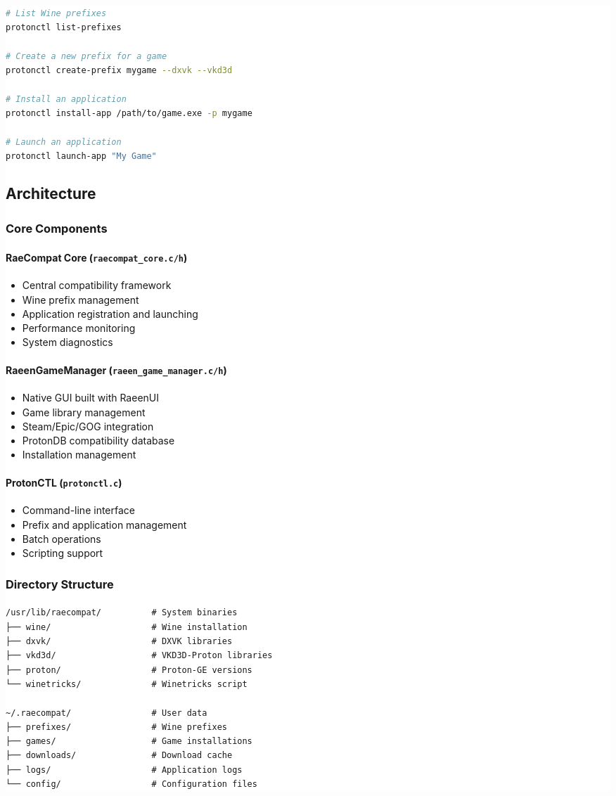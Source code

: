 ```bash
# List Wine prefixes
protonctl list-prefixes

# Create a new prefix for a game
protonctl create-prefix mygame --dxvk --vkd3d

# Install an application
protonctl install-app /path/to/game.exe -p mygame

# Launch an application
protonctl launch-app "My Game"
```

## Architecture

### Core Components

#### RaeCompat Core (`raecompat_core.c/h`)
- Central compatibility framework
- Wine prefix management
- Application registration and launching
- Performance monitoring
- System diagnostics

#### RaeenGameManager (`raeen_game_manager.c/h`)
- Native GUI built with RaeenUI
- Game library management
- Steam/Epic/GOG integration
- ProtonDB compatibility database
- Installation management

#### ProtonCTL (`protonctl.c`)
- Command-line interface
- Prefix and application management
- Batch operations
- Scripting support

### Directory Structure

```
/usr/lib/raecompat/          # System binaries
├── wine/                    # Wine installation
├── dxvk/                    # DXVK libraries
├── vkd3d/                   # VKD3D-Proton libraries
├── proton/                  # Proton-GE versions
└── winetricks/              # Winetricks script

~/.raecompat/                # User data
├── prefixes/                # Wine prefixes
├── games/                   # Game installations
├── downloads/               # Download cache
├── logs/                    # Application logs
└── config/                  # Configuration files
```
